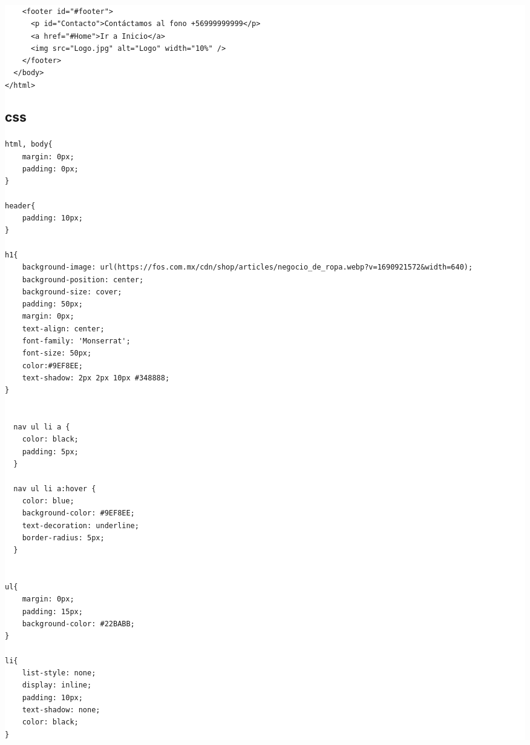 ```
    <footer id="#footer">
      <p id="Contacto">Contáctamos al fono +56999999999</p>
      <a href="#Home">Ir a Inicio</a>
      <img src="Logo.jpg" alt="Logo" width="10%" />
    </footer>
  </body>
</html>
```


## css
```
html, body{
    margin: 0px;
    padding: 0px;
}

header{
    padding: 10px;
}

h1{
    background-image: url(https://fos.com.mx/cdn/shop/articles/negocio_de_ropa.webp?v=1690921572&width=640);
    background-position: center;
    background-size: cover;
    padding: 50px;
    margin: 0px;
    text-align: center;
    font-family: 'Monserrat';
    font-size: 50px;
    color:#9EF8EE;
    text-shadow: 2px 2px 10px #348888;
}


  nav ul li a {
    color: black;
    padding: 5px;
  }
  
  nav ul li a:hover {
    color: blue;
    background-color: #9EF8EE;
    text-decoration: underline;
    border-radius: 5px;
  }


ul{
    margin: 0px;
    padding: 15px;
    background-color: #22BABB;  
}

li{
    list-style: none;
    display: inline;
    padding: 10px;
    text-shadow: none;
    color: black;
}

```